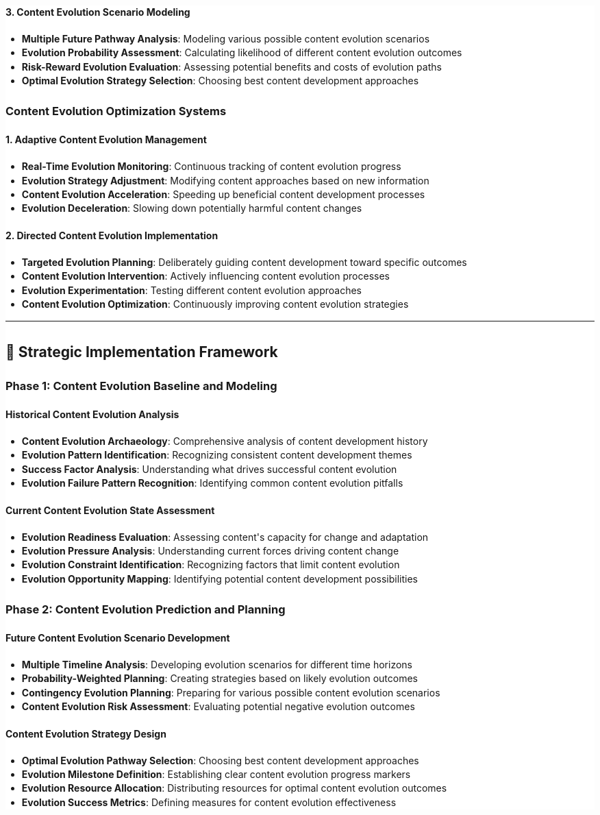 #### **3. Content Evolution Scenario Modeling**
- **Multiple Future Pathway Analysis**: Modeling various possible content evolution scenarios
- **Evolution Probability Assessment**: Calculating likelihood of different content evolution outcomes
- **Risk-Reward Evolution Evaluation**: Assessing potential benefits and costs of evolution paths
- **Optimal Evolution Strategy Selection**: Choosing best content development approaches

### **Content Evolution Optimization Systems**

#### **1. Adaptive Content Evolution Management**
- **Real-Time Evolution Monitoring**: Continuous tracking of content evolution progress
- **Evolution Strategy Adjustment**: Modifying content approaches based on new information
- **Content Evolution Acceleration**: Speeding up beneficial content development processes
- **Evolution Deceleration**: Slowing down potentially harmful content changes

#### **2. Directed Content Evolution Implementation**
- **Targeted Evolution Planning**: Deliberately guiding content development toward specific outcomes
- **Content Evolution Intervention**: Actively influencing content evolution processes
- **Evolution Experimentation**: Testing different content evolution approaches
- **Content Evolution Optimization**: Continuously improving content evolution strategies

---

## 🎯 **Strategic Implementation Framework**

### **Phase 1: Content Evolution Baseline and Modeling**

#### **Historical Content Evolution Analysis**
- **Content Evolution Archaeology**: Comprehensive analysis of content development history
- **Evolution Pattern Identification**: Recognizing consistent content development themes
- **Success Factor Analysis**: Understanding what drives successful content evolution
- **Evolution Failure Pattern Recognition**: Identifying common content evolution pitfalls

#### **Current Content Evolution State Assessment**
- **Evolution Readiness Evaluation**: Assessing content's capacity for change and adaptation
- **Evolution Pressure Analysis**: Understanding current forces driving content change
- **Evolution Constraint Identification**: Recognizing factors that limit content evolution
- **Evolution Opportunity Mapping**: Identifying potential content development possibilities

### **Phase 2: Content Evolution Prediction and Planning**

#### **Future Content Evolution Scenario Development**
- **Multiple Timeline Analysis**: Developing evolution scenarios for different time horizons
- **Probability-Weighted Planning**: Creating strategies based on likely evolution outcomes
- **Contingency Evolution Planning**: Preparing for various possible content evolution scenarios
- **Content Evolution Risk Assessment**: Evaluating potential negative evolution outcomes

#### **Content Evolution Strategy Design**
- **Optimal Evolution Pathway Selection**: Choosing best content development approaches
- **Evolution Milestone Definition**: Establishing clear content evolution progress markers
- **Evolution Resource Allocation**: Distributing resources for optimal content evolution outcomes
- **Evolution Success Metrics**: Defining measures for content evolution effectiveness
